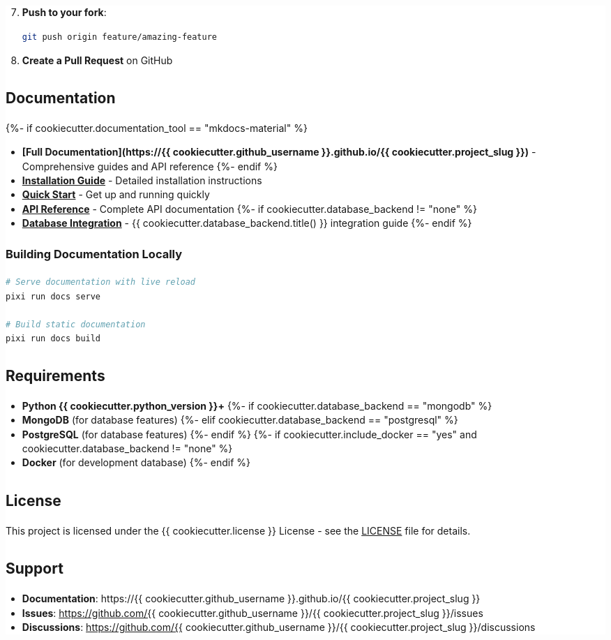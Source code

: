 7. **Push to your fork**:
   ```bash
   git push origin feature/amazing-feature
   ```
8. **Create a Pull Request** on GitHub

## Documentation

{%- if cookiecutter.documentation_tool == "mkdocs-material" %}
- **[Full Documentation](https://{{ cookiecutter.github_username }}.github.io/{{ cookiecutter.project_slug }})** - Comprehensive guides and API reference
{%- endif %}
- **[Installation Guide](docs/content/installation.md)** - Detailed installation instructions
- **[Quick Start](docs/content/quickstart.md)** - Get up and running quickly
- **[API Reference](docs/content/api/)** - Complete API documentation
{%- if cookiecutter.database_backend != "none" %}
- **[Database Integration](docs/content/database.md)** - {{ cookiecutter.database_backend.title() }} integration guide
{%- endif %}

### Building Documentation Locally

```bash
# Serve documentation with live reload
pixi run docs serve

# Build static documentation
pixi run docs build
```

## Requirements

- **Python {{ cookiecutter.python_version }}+**
{%- if cookiecutter.database_backend == "mongodb" %}
- **MongoDB** (for database features)
{%- elif cookiecutter.database_backend == "postgresql" %}
- **PostgreSQL** (for database features)
{%- endif %}
{%- if cookiecutter.include_docker == "yes" and cookiecutter.database_backend != "none" %}
- **Docker** (for development database)
{%- endif %}

## License

This project is licensed under the {{ cookiecutter.license }} License - see the [LICENSE](LICENSE) file for details.

## Support

- **Documentation**: https://{{ cookiecutter.github_username }}.github.io/{{ cookiecutter.project_slug }}
- **Issues**: https://github.com/{{ cookiecutter.github_username }}/{{ cookiecutter.project_slug }}/issues
- **Discussions**: https://github.com/{{ cookiecutter.github_username }}/{{ cookiecutter.project_slug }}/discussions
